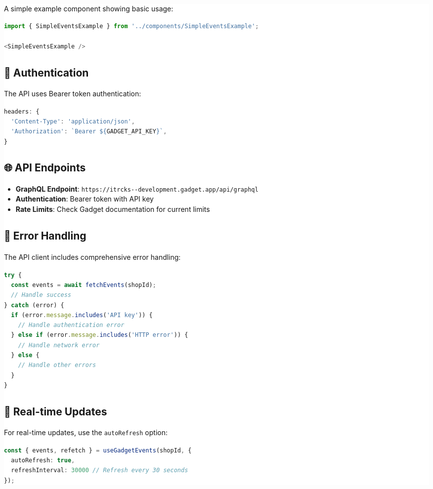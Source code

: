 A simple example component showing basic usage:

```typescript
import { SimpleEventsExample } from '../components/SimpleEventsExample';

<SimpleEventsExample />
```

## 🔐 Authentication

The API uses Bearer token authentication:

```typescript
headers: {
  'Content-Type': 'application/json',
  'Authorization': `Bearer ${GADGET_API_KEY}`,
}
```

## 🌐 API Endpoints

- **GraphQL Endpoint**: `https://itrcks--development.gadget.app/api/graphql`
- **Authentication**: Bearer token with API key
- **Rate Limits**: Check Gadget documentation for current limits

## 📝 Error Handling

The API client includes comprehensive error handling:

```typescript
try {
  const events = await fetchEvents(shopId);
  // Handle success
} catch (error) {
  if (error.message.includes('API key')) {
    // Handle authentication error
  } else if (error.message.includes('HTTP error')) {
    // Handle network error
  } else {
    // Handle other errors
  }
}
```

## 🔄 Real-time Updates

For real-time updates, use the `autoRefresh` option:

```typescript
const { events, refetch } = useGadgetEvents(shopId, {
  autoRefresh: true,
  refreshInterval: 30000 // Refresh every 30 seconds
});
```

